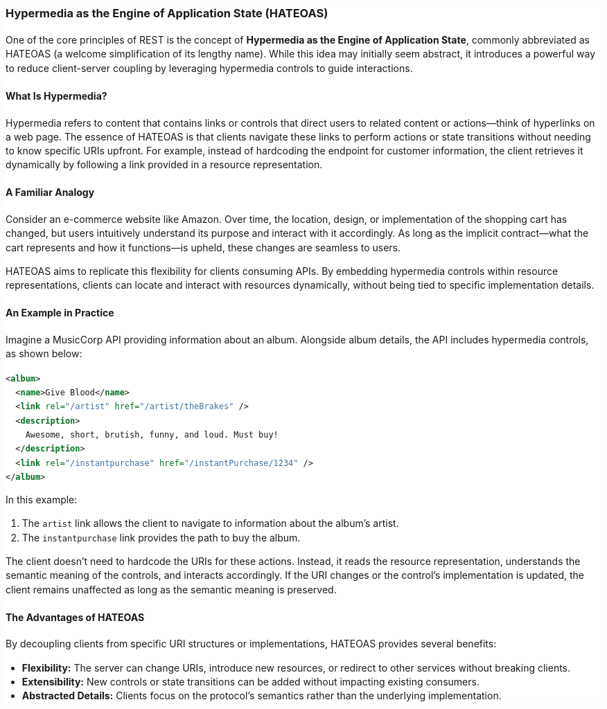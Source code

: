 
### Hypermedia as the Engine of Application State (HATEOAS)  

One of the core principles of REST is the concept of **Hypermedia as the Engine of Application State**, commonly abbreviated as HATEOAS (a welcome simplification of its lengthy name). While this idea may initially seem abstract, it introduces a powerful way to reduce client-server coupling by leveraging hypermedia controls to guide interactions.  

#### **What Is Hypermedia?**  
Hypermedia refers to content that contains links or controls that direct users to related content or actions—think of hyperlinks on a web page. The essence of HATEOAS is that clients navigate these links to perform actions or state transitions without needing to know specific URIs upfront. For example, instead of hardcoding the endpoint for customer information, the client retrieves it dynamically by following a link provided in a resource representation.  

#### **A Familiar Analogy**  
Consider an e-commerce website like Amazon. Over time, the location, design, or implementation of the shopping cart has changed, but users intuitively understand its purpose and interact with it accordingly. As long as the implicit contract—what the cart represents and how it functions—is upheld, these changes are seamless to users.  

HATEOAS aims to replicate this flexibility for clients consuming APIs. By embedding hypermedia controls within resource representations, clients can locate and interact with resources dynamically, without being tied to specific implementation details.  

#### **An Example in Practice**  
Imagine a MusicCorp API providing information about an album. Alongside album details, the API includes hypermedia controls, as shown below:  

```xml
<album>
  <name>Give Blood</name>
  <link rel="/artist" href="/artist/theBrakes" />
  <description>
    Awesome, short, brutish, funny, and loud. Must buy!
  </description>
  <link rel="/instantpurchase" href="/instantPurchase/1234" />
</album>
```  

In this example:  
1. The `artist` link allows the client to navigate to information about the album’s artist.  
2. The `instantpurchase` link provides the path to buy the album.  

The client doesn’t need to hardcode the URIs for these actions. Instead, it reads the resource representation, understands the semantic meaning of the controls, and interacts accordingly. If the URI changes or the control’s implementation is updated, the client remains unaffected as long as the semantic meaning is preserved.  

#### **The Advantages of HATEOAS**  
By decoupling clients from specific URI structures or implementations, HATEOAS provides several benefits:  
- **Flexibility:** The server can change URIs, introduce new resources, or redirect to other services without breaking clients.  
- **Extensibility:** New controls or state transitions can be added without impacting existing consumers.  
- **Abstracted Details:** Clients focus on the protocol’s semantics rather than the underlying implementation.  
